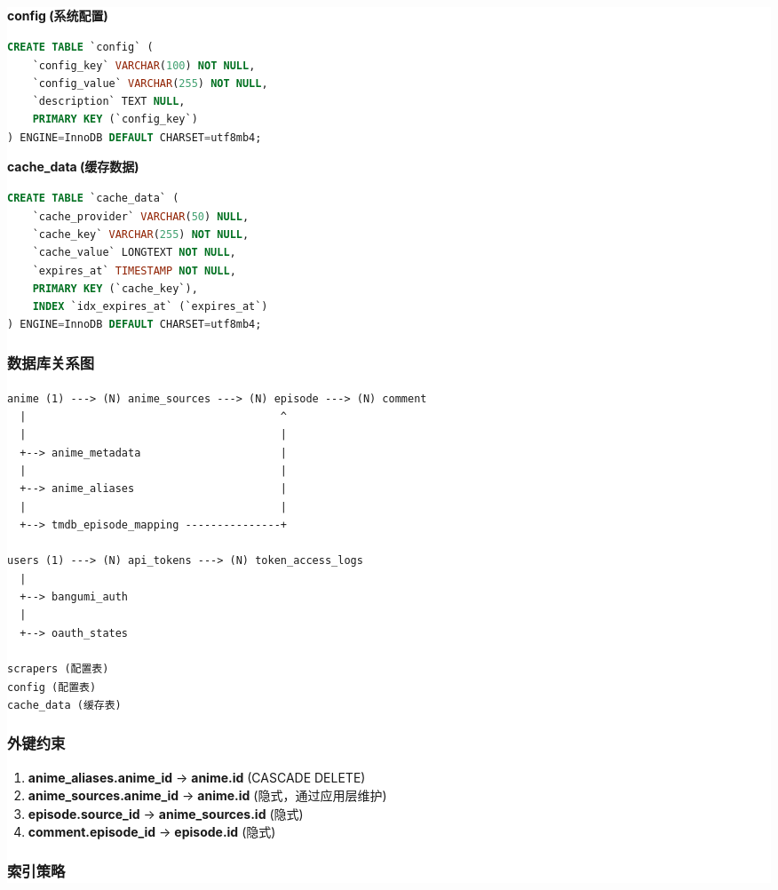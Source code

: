 **config (系统配置)**
```sql
CREATE TABLE `config` (
    `config_key` VARCHAR(100) NOT NULL,
    `config_value` VARCHAR(255) NOT NULL,
    `description` TEXT NULL,
    PRIMARY KEY (`config_key`)
) ENGINE=InnoDB DEFAULT CHARSET=utf8mb4;
```

**cache_data (缓存数据)**
```sql
CREATE TABLE `cache_data` (
    `cache_provider` VARCHAR(50) NULL,
    `cache_key` VARCHAR(255) NOT NULL,
    `cache_value` LONGTEXT NOT NULL,
    `expires_at` TIMESTAMP NOT NULL,
    PRIMARY KEY (`cache_key`),
    INDEX `idx_expires_at` (`expires_at`)
) ENGINE=InnoDB DEFAULT CHARSET=utf8mb4;
```

### 数据库关系图

```
anime (1) ---> (N) anime_sources ---> (N) episode ---> (N) comment
  |                                        ^
  |                                        |
  +--> anime_metadata                      |
  |                                        |
  +--> anime_aliases                       |
  |                                        |
  +--> tmdb_episode_mapping ---------------+
  
users (1) ---> (N) api_tokens ---> (N) token_access_logs
  |
  +--> bangumi_auth
  |
  +--> oauth_states

scrapers (配置表)
config (配置表) 
cache_data (缓存表)
```

### 外键约束

1. **anime_aliases.anime_id** → **anime.id** (CASCADE DELETE)
2. **anime_sources.anime_id** → **anime.id** (隐式，通过应用层维护)
3. **episode.source_id** → **anime_sources.id** (隐式)
4. **comment.episode_id** → **episode.id** (隐式)

### 索引策略
